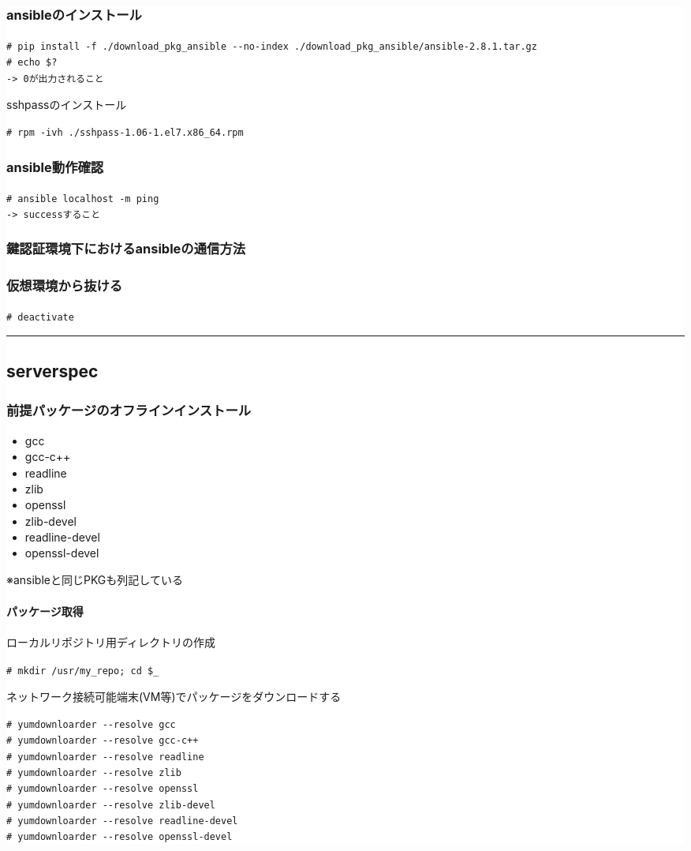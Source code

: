 ### **ansibleのインストール**
```
# pip install -f ./download_pkg_ansible --no-index ./download_pkg_ansible/ansible-2.8.1.tar.gz
# echo $?
-> 0が出力されること
```

sshpassのインストール
```
# rpm -ivh ./sshpass-1.06-1.el7.x86_64.rpm
```

### ansible動作確認
```
# ansible localhost -m ping
-> successすること
```

### 鍵認証環境下におけるansibleの通信方法


### 仮想環境から抜ける
```
# deactivate
```
___
## **serverspec**
### **前提パッケージのオフラインインストール**
- gcc
- gcc-c++
- readline
- zlib
- openssl
- zlib-devel
- readline-devel
- openssl-devel  

※ansibleと同じPKGも列記している

#### **パッケージ取得**
ローカルリポジトリ用ディレクトリの作成
```
# mkdir /usr/my_repo; cd $_
```

ネットワーク接続可能端末(VM等)でパッケージをダウンロードする
```
# yumdownloarder --resolve gcc
# yumdownloarder --resolve gcc-c++
# yumdownloarder --resolve readline
# yumdownloarder --resolve zlib
# yumdownloarder --resolve openssl
# yumdownloarder --resolve zlib-devel
# yumdownloarder --resolve readline-devel
# yumdownloarder --resolve openssl-devel
```
